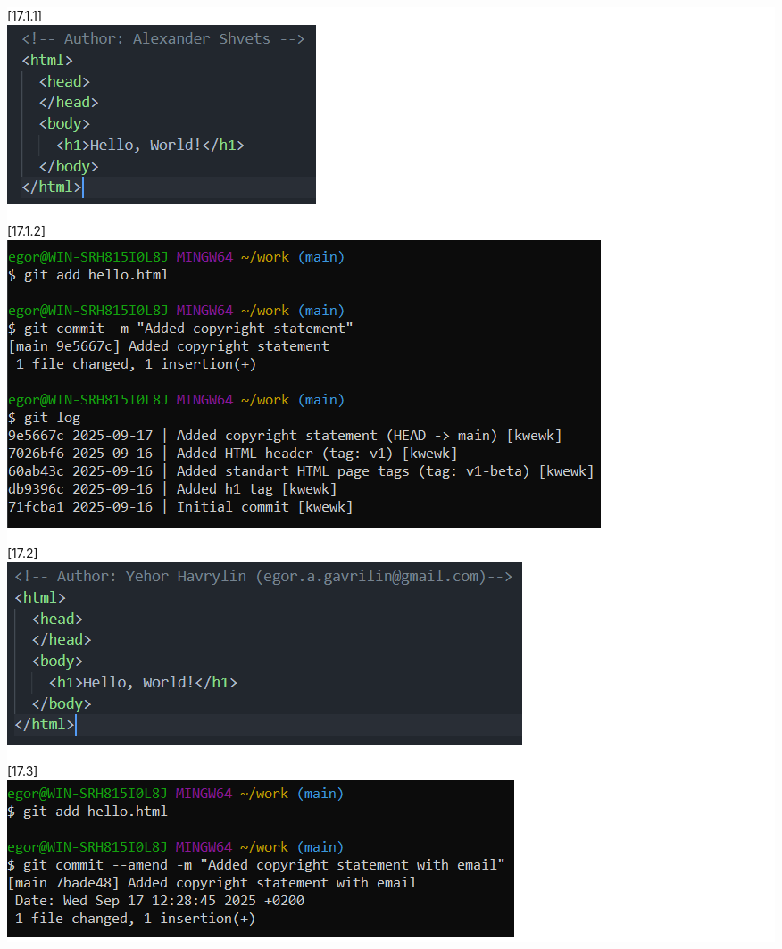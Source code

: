 [17.1.1]  
![17.1.1](screenshots/17.1.1.png)  

[17.1.2]  
![17.1.2](screenshots/17.1.2.png)  

[17.2]  
![17.2](screenshots/17.2.png)  

[17.3]  
![17.3](screenshots/17.3.png)  
